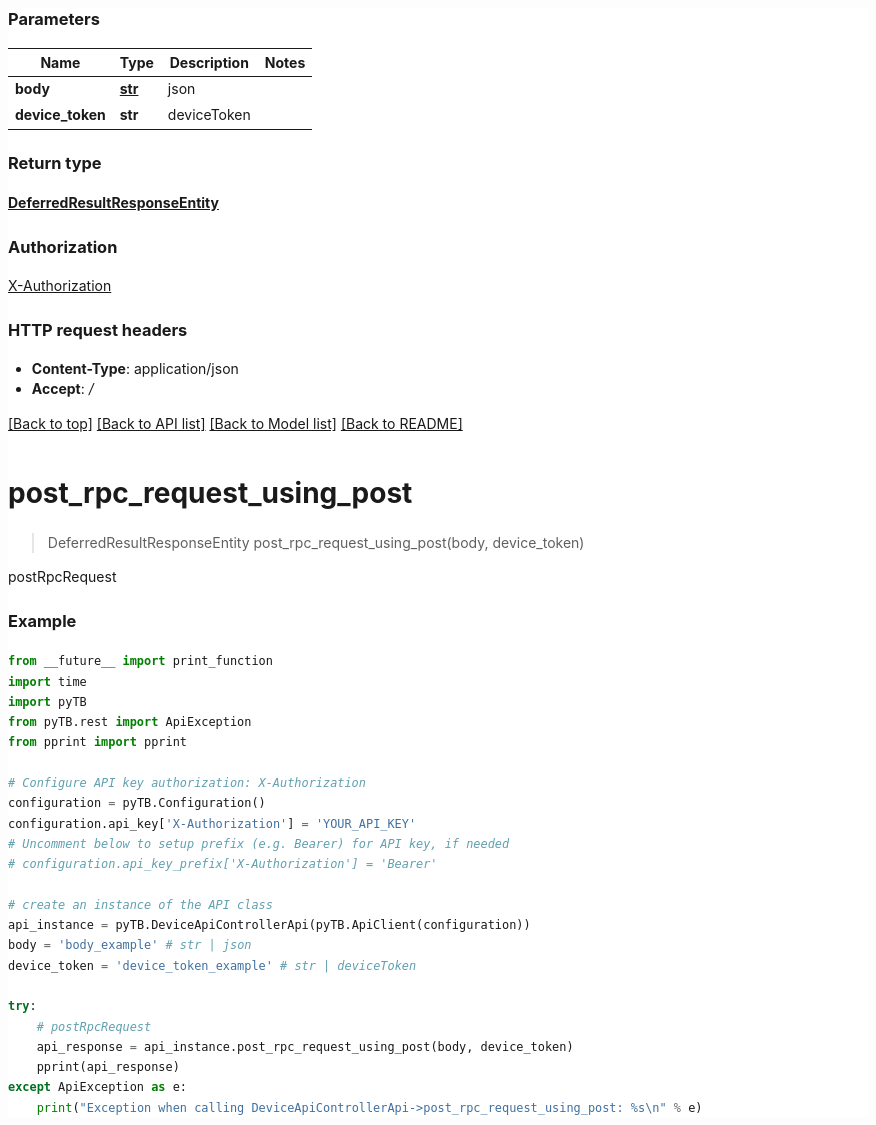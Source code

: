 ### Parameters

Name | Type | Description  | Notes
------------- | ------------- | ------------- | -------------
 **body** | [**str**](str.md)| json | 
 **device_token** | **str**| deviceToken | 

### Return type

[**DeferredResultResponseEntity**](DeferredResultResponseEntity.md)

### Authorization

[X-Authorization](../README.md#X-Authorization)

### HTTP request headers

 - **Content-Type**: application/json
 - **Accept**: */*

[[Back to top]](#) [[Back to API list]](../README.md#documentation-for-api-endpoints) [[Back to Model list]](../README.md#documentation-for-models) [[Back to README]](../README.md)

# **post_rpc_request_using_post**
> DeferredResultResponseEntity post_rpc_request_using_post(body, device_token)

postRpcRequest

### Example
```python
from __future__ import print_function
import time
import pyTB
from pyTB.rest import ApiException
from pprint import pprint

# Configure API key authorization: X-Authorization
configuration = pyTB.Configuration()
configuration.api_key['X-Authorization'] = 'YOUR_API_KEY'
# Uncomment below to setup prefix (e.g. Bearer) for API key, if needed
# configuration.api_key_prefix['X-Authorization'] = 'Bearer'

# create an instance of the API class
api_instance = pyTB.DeviceApiControllerApi(pyTB.ApiClient(configuration))
body = 'body_example' # str | json
device_token = 'device_token_example' # str | deviceToken

try:
    # postRpcRequest
    api_response = api_instance.post_rpc_request_using_post(body, device_token)
    pprint(api_response)
except ApiException as e:
    print("Exception when calling DeviceApiControllerApi->post_rpc_request_using_post: %s\n" % e)
```
